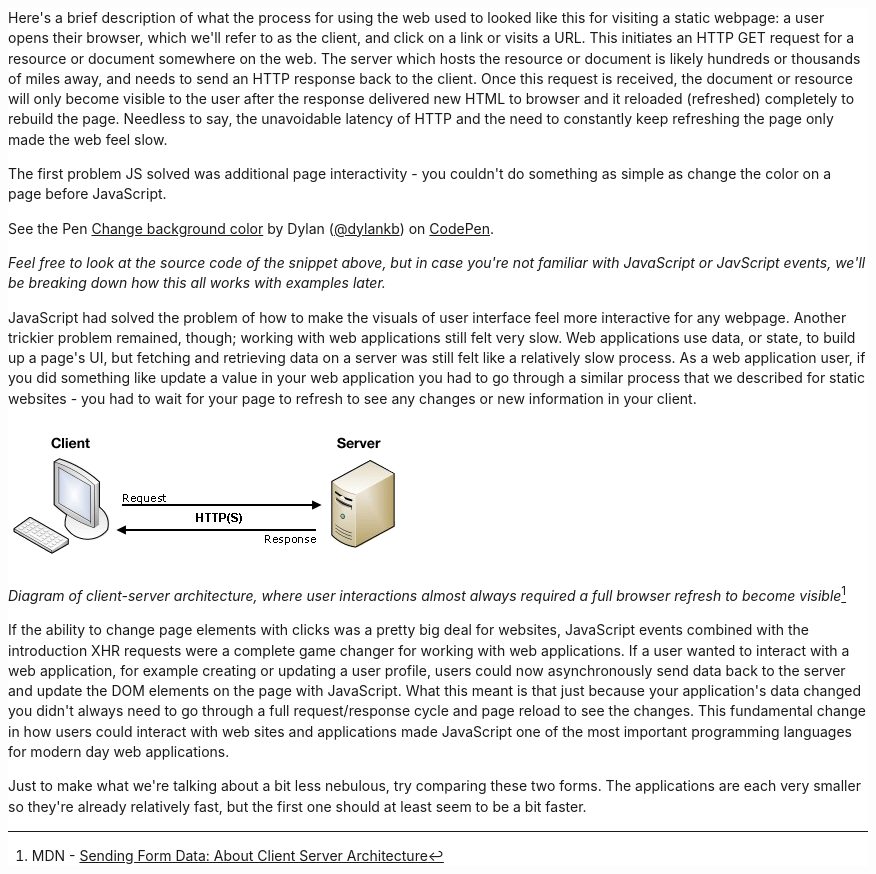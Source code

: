 Here's a brief description of what the process for using the web used to looked like this for visiting a static webpage: a user opens their browser, which we'll refer to as the client, and click on a link or visits a URL. This initiates an HTTP GET request for a resource or document somewhere on the web. The server which hosts the resource or document is likely hundreds or thousands of miles away, and needs to send an HTTP response back to the client. Once this request is received, the document or resource will only become visible to the user after the response delivered new HTML to browser and it reloaded (refreshed) completely to rebuild the page. Needless to say, the unavoidable latency of HTTP and the need to constantly keep refreshing the page only made the web feel slow.

The first problem JS solved was additional page interactivity - you couldn't do something as simple as change the color on a page before JavaScript.

<p data-height="265" data-theme-id="0" data-slug-hash="goxxBM" data-default-tab="result" data-user="dylankb" data-embed-version="2" data-pen-title="Change background color" class="codepen">See the Pen <a href="https://codepen.io/dylankb/pen/goxxBM/">Change background color</a> by Dylan (<a href="https://codepen.io/dylankb">@dylankb</a>) on <a href="https://codepen.io">CodePen</a>.</p>
<script async src="https://production-assets.codepen.io/assets/embed/ei.js"></script>

*Feel free to look at the source code of the snippet above, but in case you're not familiar with JavaScript or JavScript events, we'll be breaking down how this all works with examples later.*


JavaScript had solved the problem of how to make the visuals of user interface feel more interactive for any webpage. Another trickier problem remained, though; working with web applications still felt very slow. Web applications use data, or state, to build up a page's UI, but fetching and retrieving data on a server was still felt like a relatively slow process. As a web application user, if you did something like update a value in your web application you had to go through a similar process that we described for static websites - you had to wait for your page to refresh to see any changes or new information in your client.

![!Client-server architecture](/assets/client-server.png)

*Diagram of client-server architecture, where user interactions almost always required a full browser refresh to become visible*[^2]

If the ability to change page elements with clicks was a pretty big deal for websites, JavaScript events combined with the introduction XHR requests were a complete game changer for working with web applications. If a user wanted to interact with a web application, for example creating or updating a user profile, users could now asynchronously send data back to the server and update the DOM elements on the page with JavaScript. What this meant is that just because your application's data changed you didn't always need to go through a full request/response cycle and page reload to see the changes. This fundamental change in how users could interact with web sites and applications made JavaScript one of the most important programming languages for modern day web applications.

Just to make what we're talking about a bit less nebulous, try comparing these two forms. The applications are each very smaller so they're already relatively fast, but the first one should at least seem to be a bit faster.


[^1]: [Photo](https://pixabay.com/en/crystal-rock-crystal-mineral-1685590/) / [CC BY](https://creativecommons.org/licenses/by/2.0/)  
[^2]: MDN - [Sending Form Data: About Client Server Architecture](https://developer.mozilla.org/en-US/docs/Learn/HTML/Forms/Sending_and_retrieving_form_data)
[^3]: Screenshot taken using https://dom-viewer.herokuapp.com/
[^4]: "Top" or "above" usually means ["toward the "root"](https://www.w3.org/TR/DOM-Level-2-Events/glossary.html#dt-ancestor)